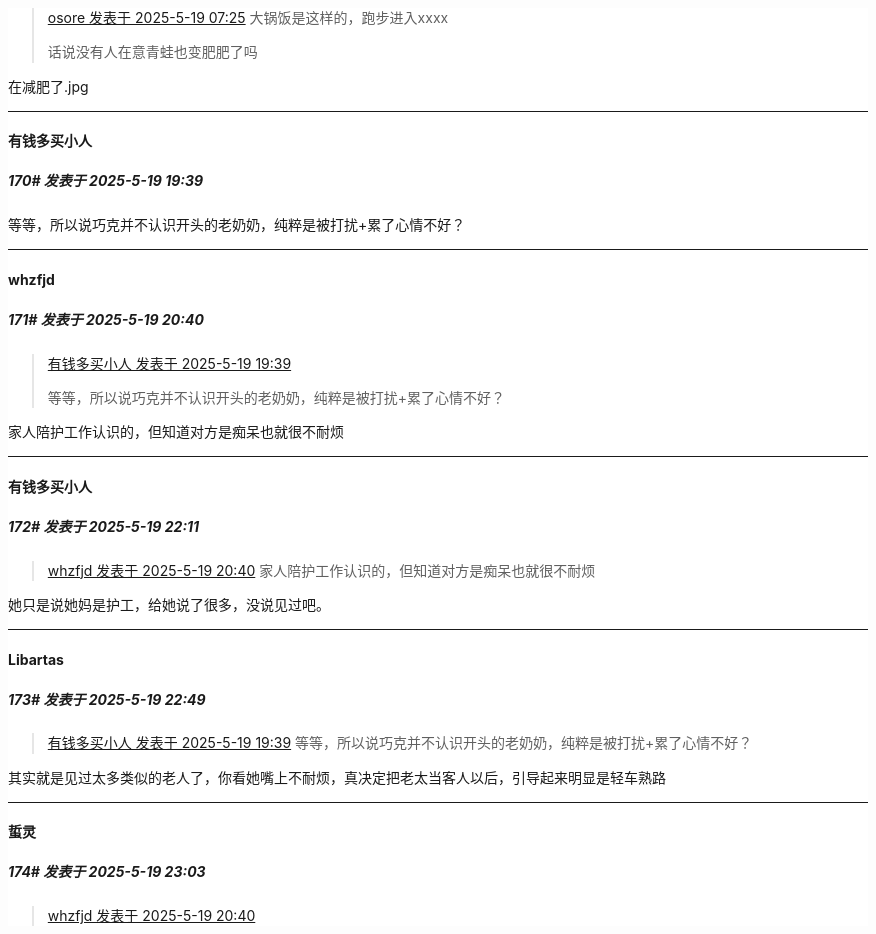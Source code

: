 <blockquote><a href="httphttps://stage1st.com/2b/forum.php?mod=redirect&amp;goto=findpost&amp;pid=67828515&amp;ptid=2198136" target="_blank">osore 发表于 2025-5-19 07:25</a>
大锅饭是这样的，跑步进入xxxx

话说没有人在意青蛙也变肥肥了吗</blockquote>
在减肥了.jpg


*****

####  有钱多买小人  
##### 170#       发表于 2025-5-19 19:39

等等，所以说巧克并不认识开头的老奶奶，纯粹是被打扰+累了心情不好？


*****

####  whzfjd  
##### 171#       发表于 2025-5-19 20:40

<blockquote><a href="httphttps://stage1st.com/2b/forum.php?mod=redirect&amp;goto=findpost&amp;pid=67830771&amp;ptid=2198136" target="_blank">有钱多买小人 发表于 2025-5-19 19:39</a>

等等，所以说巧克并不认识开头的老奶奶，纯粹是被打扰+累了心情不好？</blockquote>
家人陪护工作认识的，但知道对方是痴呆也就很不耐烦


*****

####  有钱多买小人  
##### 172#       发表于 2025-5-19 22:11

<blockquote><a href="httphttps://stage1st.com/2b/forum.php?mod=redirect&amp;goto=findpost&amp;pid=67830968&amp;ptid=2198136" target="_blank">whzfjd 发表于 2025-5-19 20:40</a>
家人陪护工作认识的，但知道对方是痴呆也就很不耐烦</blockquote>
她只是说她妈是护工，给她说了很多，没说见过吧。


*****

####  Libartas  
##### 173#       发表于 2025-5-19 22:49

<blockquote><a href="httphttps://stage1st.com/2b/forum.php?mod=redirect&amp;goto=findpost&amp;pid=67830771&amp;ptid=2198136" target="_blank">有钱多买小人 发表于 2025-5-19 19:39</a>
等等，所以说巧克并不认识开头的老奶奶，纯粹是被打扰+累了心情不好？</blockquote>
其实就是见过太多类似的老人了，你看她嘴上不耐烦，真决定把老太当客人以后，引导起来明显是轻车熟路


*****

####  蜇灵  
##### 174#       发表于 2025-5-19 23:03

<blockquote><a href="httphttps://stage1st.com/2b/forum.php?mod=redirect&amp;goto=findpost&amp;pid=67830968&amp;ptid=2198136" target="_blank">whzfjd 发表于 2025-5-19 20:40</a>
